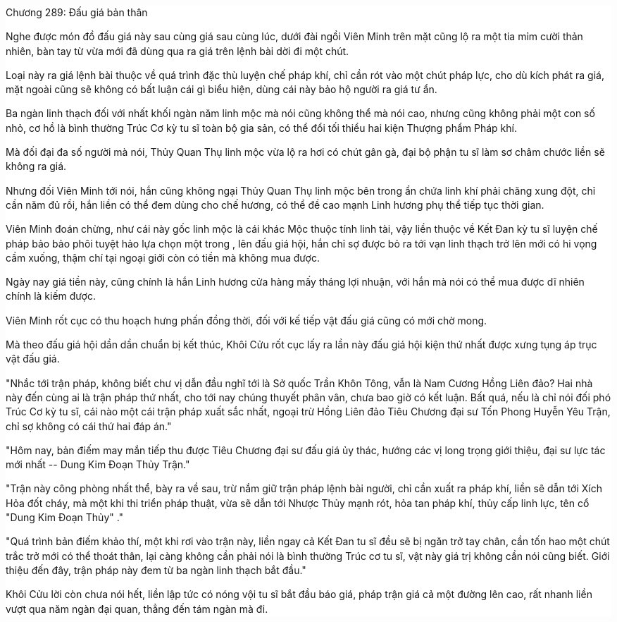 




Chương 289: Đấu giá bản thân


Nghe được món đồ đấu giá này sau cùng giá sau cùng lúc, dưới đài ngồi Viên Minh trên mặt cũng lộ ra một tia mỉm cười thản nhiên, bàn tay từ vừa mới đã dùng qua ra giá trên lệnh bài dời đi một chút.

Loại này ra giá lệnh bài thuộc về quá trình đặc thù luyện chế pháp khí, chỉ cần rót vào một chút pháp lực, cho dù kích phát ra giá, mặt ngoài cũng sẽ không có bất luận cái gì biểu hiện, dùng cái này bảo hộ người ra giá tư ẩn.

Ba ngàn linh thạch đối với nhất khối ngàn năm linh mộc mà nói cũng không thể mà nói cao, nhưng cũng không phải một con số nhỏ, cơ hồ là bình thường Trúc Cơ kỳ tu sĩ toàn bộ gia sản, có thể đổi tối thiểu hai kiện Thượng phẩm Pháp khí.

Mà đối đại đa số người mà nói, Thủy Quan Thụ linh mộc vừa lộ ra hơi có chút gân gà, đại bộ phận tu sĩ làm sơ châm chước liền sẽ không ra giá.

Nhưng đối Viên Minh tới nói, hắn cũng không ngại Thủy Quan Thụ linh mộc bên trong ẩn chứa linh khí phải chăng xung đột, chỉ cần năm đủ rồi, hắn liền có thể đem dùng cho chế hương, có thể đề cao mạnh Linh hương phụ thể tiếp tục thời gian.

Viên Minh đoán chừng, như cái này gốc linh mộc là cái khác Mộc thuộc tính linh tài, vậy liền thuộc về Kết Đan kỳ tu sĩ luyện chế pháp bảo bảo phôi tuyệt hảo lựa chọn một trong , lên đấu giá hội, hắn chỉ sợ được bỏ ra tới vạn linh thạch trở lên mới có hi vọng cầm xuống, thậm chí tại ngoại giới còn có tiền mà không mua được.

Ngày nay giá tiền này, cũng chính là hắn Linh hương cửa hàng mấy tháng lợi nhuận, với hắn mà nói có thể mua được dĩ nhiên chính là kiếm được.

Viên Minh rốt cục có thu hoạch hưng phấn đồng thời, đối với kế tiếp vật đấu giá cũng có mới chờ mong.

Mà theo đấu giá hội dần dần chuẩn bị kết thúc, Khôi Cửu rốt cục lấy ra lần này đấu giá hội kiện thứ nhất được xưng tụng áp trục vật đấu giá.

"Nhắc tới trận pháp, không biết chư vị dẫn đầu nghĩ tới là Sở quốc Trần Khôn Tông, vẫn là Nam Cương Hồng Liên đảo? Hai nhà này đến cùng ai là trận pháp thứ nhất, cho tới nay chúng thuyết phân vân, chưa bao giờ có kết luận. Bất quá, nếu là chỉ nói đối phó Trúc Cơ kỳ tu sĩ, cái nào một cái trận pháp xuất sắc nhất, ngoại trừ Hồng Liên đảo Tiêu Chương đại sư Tốn Phong Huyễn Yêu Trận, chỉ sợ không có cái thứ hai đáp án."

"Hôm nay, bản điếm may mắn tiếp thu được Tiêu Chương đại sư đấu giá ủy thác, hướng các vị long trọng giới thiệu, đại sư lực tác mới nhất -- Dung Kim Đoạn Thủy Trận."

"Trận này công phòng nhất thể, bày ra về sau, trừ nắm giữ trận pháp lệnh bài người, chỉ cần xuất ra pháp khí, liền sẽ dẫn tới Xích Hỏa đốt cháy, mà một khi thi triển pháp thuật, vừa sẽ dẫn tới Nhược Thủy mạnh rót, hỏa tan pháp khí, thủy cấp linh lực, tên cổ "Dung Kim Đoạn Thủy" ."

"Quá trình bản điếm khảo thí, một khi rơi vào trận này, liền ngay cả Kết Đan tu sĩ đều sẽ bị ngăn trở tay chân, cần tốn hao một chút trắc trở mới có thể thoát thân, lại càng không cần phải nói là bình thường Trúc cơ tu sĩ, vật này giá trị không cần nói cũng biết. Giới thiệu đến đây, trận pháp này đem từ ba ngàn linh thạch bắt đầu."

Khôi Cửu lời còn chưa nói hết, liền lập tức có nóng vội tu sĩ bắt đầu báo giá, pháp trận giá cả một đường lên cao, rất nhanh liền vượt qua năm ngàn đại quan, thẳng đến tám ngàn mà đi.
